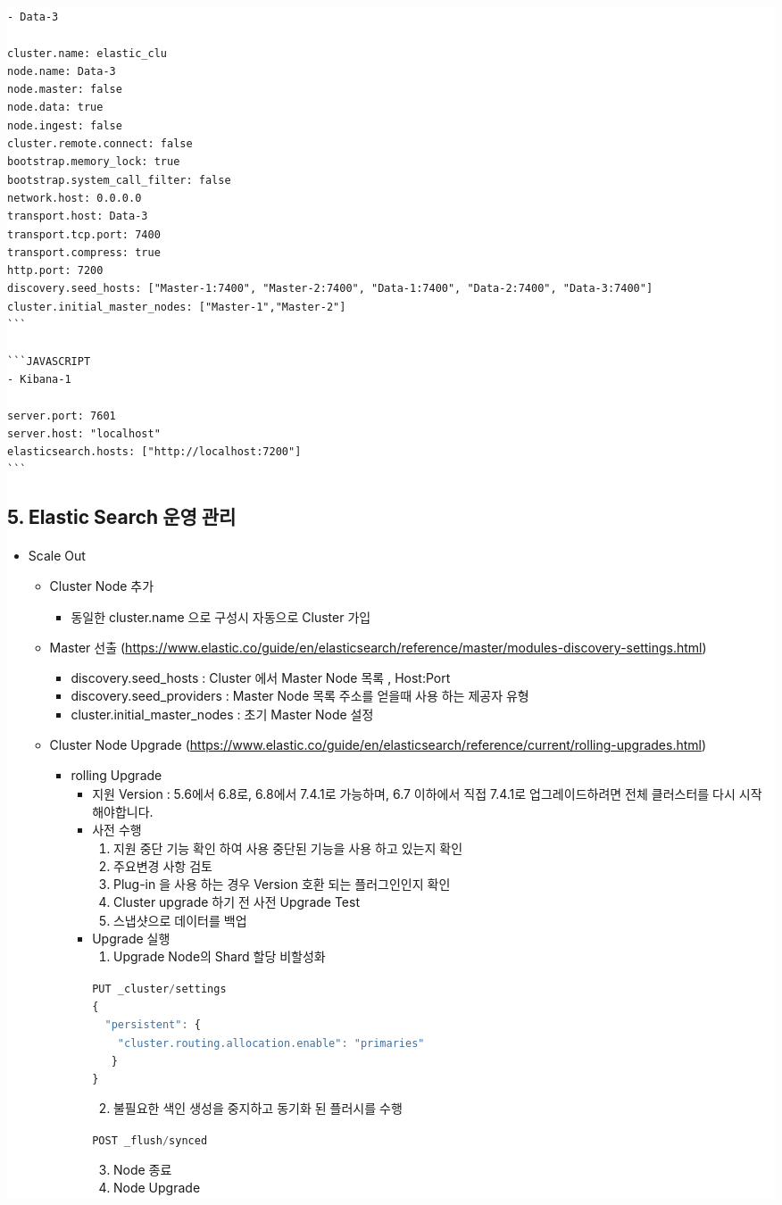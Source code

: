     - Data-3
    
    cluster.name: elastic_clu
    node.name: Data-3
    node.master: false
    node.data: true
    node.ingest: false
    cluster.remote.connect: false
    bootstrap.memory_lock: true
    bootstrap.system_call_filter: false
    network.host: 0.0.0.0
    transport.host: Data-3
    transport.tcp.port: 7400
    transport.compress: true
    http.port: 7200
    discovery.seed_hosts: ["Master-1:7400", "Master-2:7400", "Data-1:7400", "Data-2:7400", "Data-3:7400"]
    cluster.initial_master_nodes: ["Master-1","Master-2"]
    ```

    ```JAVASCRIPT
    - Kibana-1
    
    server.port: 7601
    server.host: "localhost"
    elasticsearch.hosts: ["http://localhost:7200"]
    ```

## 5. Elastic Search 운영 관리

  - Scale Out
    - Cluster Node 추가
      - 동일한 cluster.name 으로 구성시 자동으로 Cluster 가입

    - Master 선출
(https://www.elastic.co/guide/en/elasticsearch/reference/master/modules-discovery-settings.html)
      - discovery.seed_hosts : Cluster 에서 Master Node 목록 , Host:Port 
      - discovery.seed_providers : Master Node 목록 주소를 얻을때 사용 하는 제공자 유형
      - cluster.initial_master_nodes : 초기 Master Node 설정

    - Cluster Node Upgrade
  (https://www.elastic.co/guide/en/elasticsearch/reference/current/rolling-upgrades.html)
      - rolling Upgrade
        - 지원 Version : 5.6에서 6.8로, 6.8에서 7.4.1로 가능하며, 6.7 이하에서 직접 7.4.1로 업그레이드하려면 전체 클러스터를 다시 시작 해야합니다.
        - 사전 수행 
          1. 지원 중단 기능 확인 하여 사용 중단된 기능을 사용 하고 있는지 확인
          2. 주요변경 사항 검토
          3. Plug-in 을 사용 하는 경우 Version 호환 되는 플러그인인지 확인
          4. Cluster upgrade 하기 전 사전 Upgrade Test
          5. 스냅샷으로 데이터를 백업
        - Upgrade 실행
          1. Upgrade Node의 Shard 할당 비할성화
          ```JAVASCRIPT
          PUT _cluster/settings
          {
            "persistent": {
              "cluster.routing.allocation.enable": "primaries"
             }
          }
          ```
          2. 불필요한 색인 생성을 중지하고 동기화 된 플러시를 수행
          ```JAVASCRIPT
          POST _flush/synced
          ```
          3. Node 종료
          4. Node Upgrade